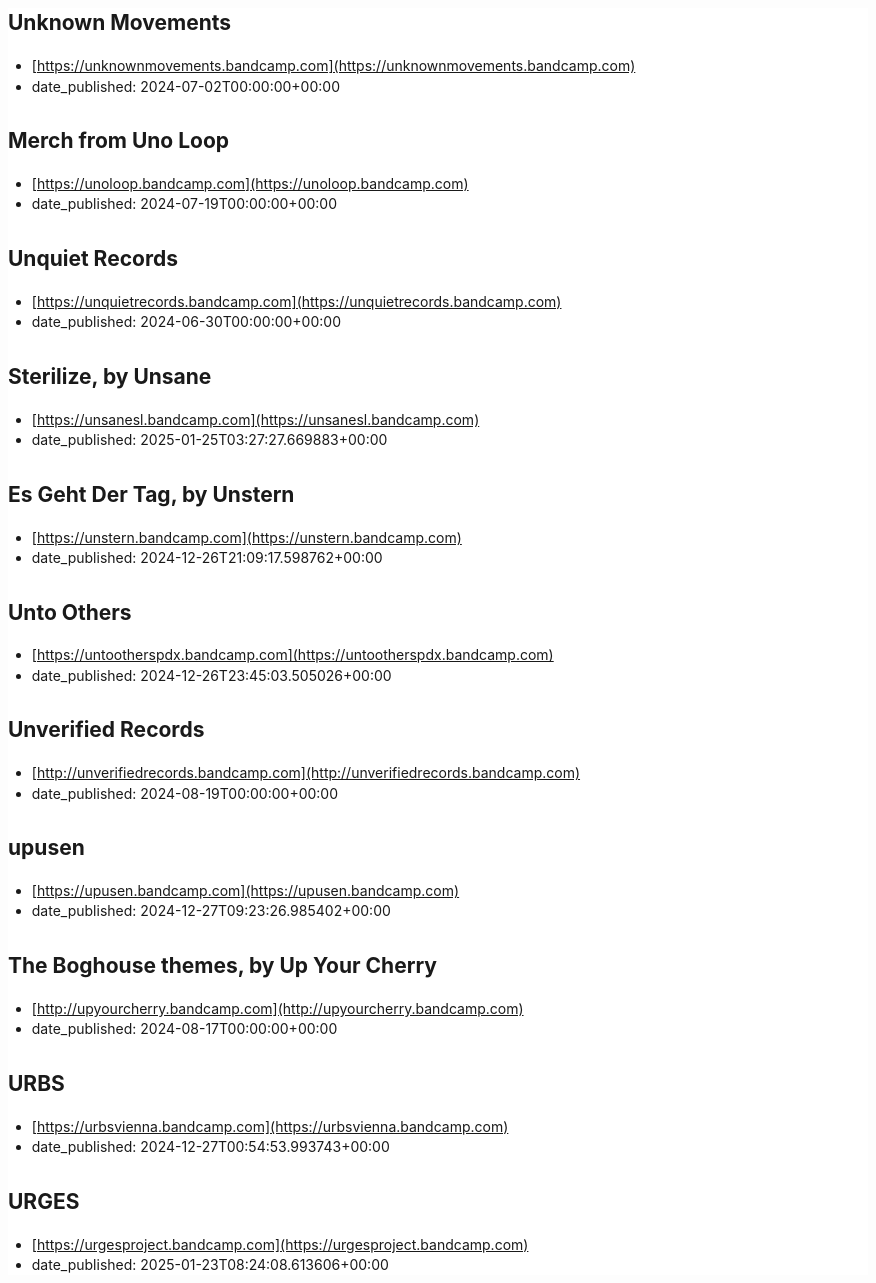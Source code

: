  ## Unknown Movements
 - [https://unknownmovements.bandcamp.com](https://unknownmovements.bandcamp.com)
 - date_published: 2024-07-02T00:00:00+00:00

 ## Merch from Uno Loop
 - [https://unoloop.bandcamp.com](https://unoloop.bandcamp.com)
 - date_published: 2024-07-19T00:00:00+00:00

 ## Unquiet Records
 - [https://unquietrecords.bandcamp.com](https://unquietrecords.bandcamp.com)
 - date_published: 2024-06-30T00:00:00+00:00

 ## Sterilize, by Unsane
 - [https://unsanesl.bandcamp.com](https://unsanesl.bandcamp.com)
 - date_published: 2025-01-25T03:27:27.669883+00:00

 ## Es Geht Der Tag, by Unstern
 - [https://unstern.bandcamp.com](https://unstern.bandcamp.com)
 - date_published: 2024-12-26T21:09:17.598762+00:00

 ## Unto Others
 - [https://untootherspdx.bandcamp.com](https://untootherspdx.bandcamp.com)
 - date_published: 2024-12-26T23:45:03.505026+00:00

 ## Unverified Records
 - [http://unverifiedrecords.bandcamp.com](http://unverifiedrecords.bandcamp.com)
 - date_published: 2024-08-19T00:00:00+00:00

 ## upusen
 - [https://upusen.bandcamp.com](https://upusen.bandcamp.com)
 - date_published: 2024-12-27T09:23:26.985402+00:00

 ## The Boghouse themes, by Up Your Cherry
 - [http://upyourcherry.bandcamp.com](http://upyourcherry.bandcamp.com)
 - date_published: 2024-08-17T00:00:00+00:00

 ## URBS
 - [https://urbsvienna.bandcamp.com](https://urbsvienna.bandcamp.com)
 - date_published: 2024-12-27T00:54:53.993743+00:00

 ## URGES
 - [https://urgesproject.bandcamp.com](https://urgesproject.bandcamp.com)
 - date_published: 2025-01-23T08:24:08.613606+00:00
